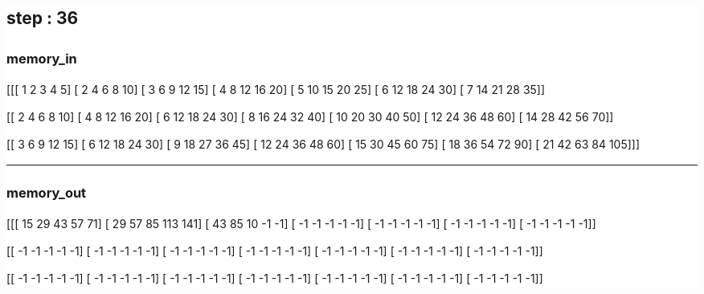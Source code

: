## step : 36

### memory_in

[[[  1   2   3   4   5]
  [  2   4   6   8  10]
  [  3   6   9  12  15]
  [  4   8  12  16  20]
  [  5  10  15  20  25]
  [  6  12  18  24  30]
  [  7  14  21  28  35]]

 [[  2   4   6   8  10]
  [  4   8  12  16  20]
  [  6  12  18  24  30]
  [  8  16  24  32  40]
  [ 10  20  30  40  50]
  [ 12  24  36  48  60]
  [ 14  28  42  56  70]]

 [[  3   6   9  12  15]
  [  6  12  18  24  30]
  [  9  18  27  36  45]
  [ 12  24  36  48  60]
  [ 15  30  45  60  75]
  [ 18  36  54  72  90]
  [ 21  42  63  84 105]]]

***

### memory_out

[[[ 15  29  43  57  71]
  [ 29  57  85 113 141]
  [ 43  85  10  -1  -1]
  [ -1  -1  -1  -1  -1]
  [ -1  -1  -1  -1  -1]
  [ -1  -1  -1  -1  -1]
  [ -1  -1  -1  -1  -1]]

 [[ -1  -1  -1  -1  -1]
  [ -1  -1  -1  -1  -1]
  [ -1  -1  -1  -1  -1]
  [ -1  -1  -1  -1  -1]
  [ -1  -1  -1  -1  -1]
  [ -1  -1  -1  -1  -1]
  [ -1  -1  -1  -1  -1]]

 [[ -1  -1  -1  -1  -1]
  [ -1  -1  -1  -1  -1]
  [ -1  -1  -1  -1  -1]
  [ -1  -1  -1  -1  -1]
  [ -1  -1  -1  -1  -1]
  [ -1  -1  -1  -1  -1]
  [ -1  -1  -1  -1  -1]]
